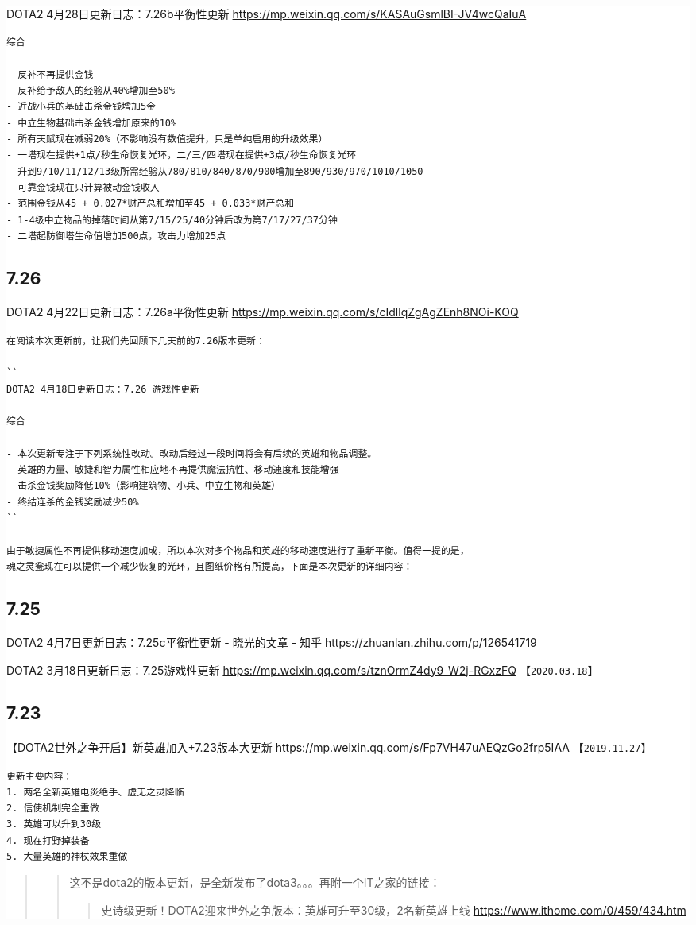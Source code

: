 DOTA2 4月28日更新日志：7.26b平衡性更新 https://mp.weixin.qq.com/s/KASAuGsmlBI-JV4wcQaIuA
```console
综合
 
- 反补不再提供金钱
- 反补给予敌人的经验从40%增加至50%
- 近战小兵的基础击杀金钱增加5金
- 中立生物基础击杀金钱增加原来的10%
- 所有天赋现在减弱20%（不影响没有数值提升，只是单纯启用的升级效果）
- 一塔现在提供+1点/秒生命恢复光环，二/三/四塔现在提供+3点/秒生命恢复光环
- 升到9/10/11/12/13级所需经验从780/810/840/870/900增加至890/930/970/1010/1050
- 可靠金钱现在只计算被动金钱收入
- 范围金钱从45 + 0.027*财产总和增加至45 + 0.033*财产总和
- 1-4级中立物品的掉落时间从第7/15/25/40分钟后改为第7/17/27/37分钟
- 二塔起防御塔生命值增加500点，攻击力增加25点
```

## 7.26

DOTA2 4月22日更新日志：7.26a平衡性更新 https://mp.weixin.qq.com/s/cIdllqZgAgZEnh8NOi-KOQ
```console
在阅读本次更新前，让我们先回顾下几天前的7.26版本更新：

``
DOTA2 4月18日更新日志：7.26 游戏性更新

综合

- 本次更新专注于下列系统性改动。改动后经过一段时间将会有后续的英雄和物品调整。
- 英雄的力量、敏捷和智力属性相应地不再提供魔法抗性、移动速度和技能增强
- 击杀金钱奖励降低10%（影响建筑物、小兵、中立生物和英雄）
- 终结连杀的金钱奖励减少50%
``

由于敏捷属性不再提供移动速度加成，所以本次对多个物品和英雄的移动速度进行了重新平衡。值得一提的是，
魂之灵瓮现在可以提供一个减少恢复的光环，且图纸价格有所提高，下面是本次更新的详细内容：
```

## 7.25

DOTA2 4月7日更新日志：7.25c平衡性更新 - 晓光的文章 - 知乎 https://zhuanlan.zhihu.com/p/126541719

DOTA2 3月18日更新日志：7.25游戏性更新 https://mp.weixin.qq.com/s/tznOrmZ4dy9_W2j-RGxzFQ 【`2020.03.18`】

## 7.23

【DOTA2世外之争开启】新英雄加入+7.23版本大更新 https://mp.weixin.qq.com/s/Fp7VH47uAEQzGo2frp5IAA 【`2019.11.27`】
```
更新主要内容：
1. 两名全新英雄电炎绝手、虚无之灵降临
2. 信使机制完全重做
3. 英雄可以升到30级
4. 现在打野掉装备
5. 大量英雄的神杖效果重做
```
>> 这不是dota2的版本更新，是全新发布了dota3。。。再附一个IT之家的链接：
>>> 史诗级更新！DOTA2迎来世外之争版本：英雄可升至30级，2名新英雄上线 https://www.ithome.com/0/459/434.htm
